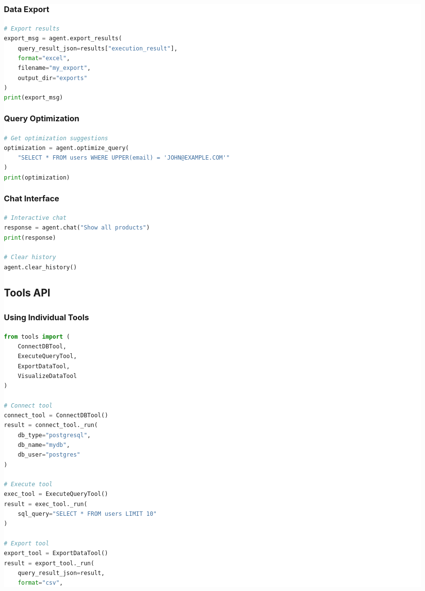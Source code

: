 ### Data Export

```python
# Export results
export_msg = agent.export_results(
    query_result_json=results["execution_result"],
    format="excel",
    filename="my_export",
    output_dir="exports"
)
print(export_msg)
```

### Query Optimization

```python
# Get optimization suggestions
optimization = agent.optimize_query(
    "SELECT * FROM users WHERE UPPER(email) = 'JOHN@EXAMPLE.COM'"
)
print(optimization)
```

### Chat Interface

```python
# Interactive chat
response = agent.chat("Show all products")
print(response)

# Clear history
agent.clear_history()
```

## Tools API

### Using Individual Tools

```python
from tools import (
    ConnectDBTool,
    ExecuteQueryTool,
    ExportDataTool,
    VisualizeDataTool
)

# Connect tool
connect_tool = ConnectDBTool()
result = connect_tool._run(
    db_type="postgresql",
    db_name="mydb",
    db_user="postgres"
)

# Execute tool
exec_tool = ExecuteQueryTool()
result = exec_tool._run(
    sql_query="SELECT * FROM users LIMIT 10"
)

# Export tool
export_tool = ExportDataTool()
result = export_tool._run(
    query_result_json=result,
    format="csv",
```